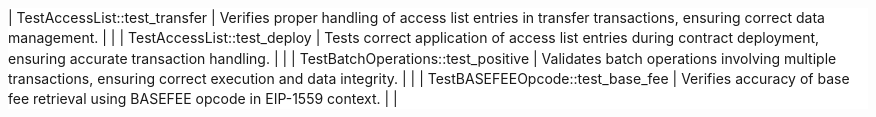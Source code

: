 | TestAccessList::test_transfer                                             | Verifies proper handling of access list entries in transfer transactions, ensuring correct data management.                                 |         |
| TestAccessList::test_deploy                                               | Tests correct application of access list entries during contract deployment, ensuring accurate transaction handling.                        |         |
| TestBatchOperations::test_positive                                        | Validates batch operations involving multiple transactions, ensuring correct execution and data integrity.                                  |         |
| TestBASEFEEOpcode::test_base_fee                                          | Verifies accuracy of base fee retrieval using BASEFEE opcode in EIP-1559 context.                                                           |         |
